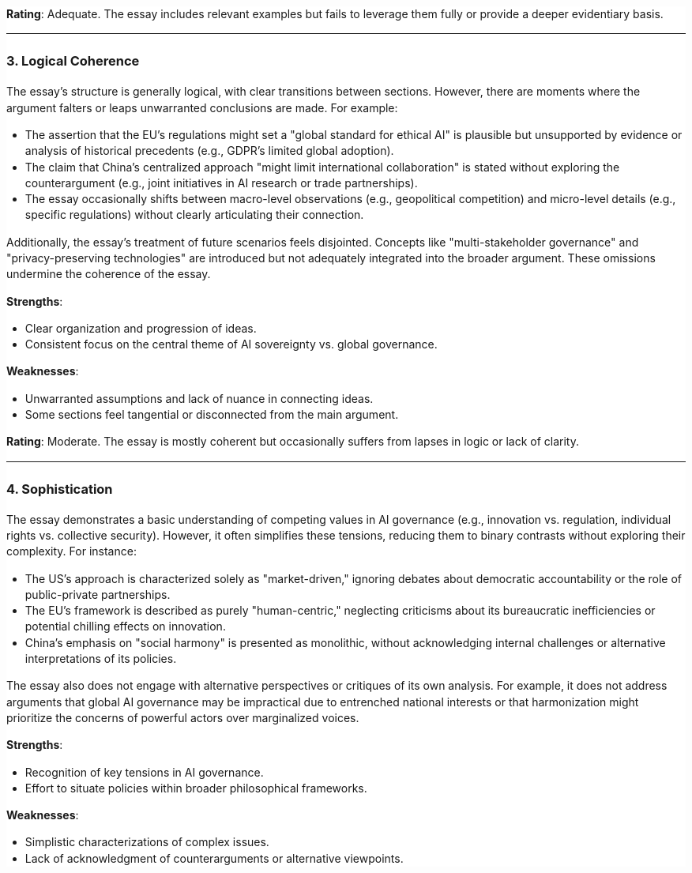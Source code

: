 **Rating**: Adequate. The essay includes relevant examples but fails to leverage them fully or provide a deeper evidentiary basis.

---

### **3. Logical Coherence**
The essay’s structure is generally logical, with clear transitions between sections. However, there are moments where the argument falters or leaps unwarranted conclusions are made. For example:
- The assertion that the EU’s regulations might set a "global standard for ethical AI" is plausible but unsupported by evidence or analysis of historical precedents (e.g., GDPR’s limited global adoption).
- The claim that China’s centralized approach "might limit international collaboration" is stated without exploring the counterargument (e.g., joint initiatives in AI research or trade partnerships).
- The essay occasionally shifts between macro-level observations (e.g., geopolitical competition) and micro-level details (e.g., specific regulations) without clearly articulating their connection.

Additionally, the essay’s treatment of future scenarios feels disjointed. Concepts like "multi-stakeholder governance" and "privacy-preserving technologies" are introduced but not adequately integrated into the broader argument. These omissions undermine the coherence of the essay.

**Strengths**:
- Clear organization and progression of ideas.
- Consistent focus on the central theme of AI sovereignty vs. global governance.

**Weaknesses**:
- Unwarranted assumptions and lack of nuance in connecting ideas.
- Some sections feel tangential or disconnected from the main argument.

**Rating**: Moderate. The essay is mostly coherent but occasionally suffers from lapses in logic or lack of clarity.

---

### **4. Sophistication**
The essay demonstrates a basic understanding of competing values in AI governance (e.g., innovation vs. regulation, individual rights vs. collective security). However, it often simplifies these tensions, reducing them to binary contrasts without exploring their complexity. For instance:
- The US’s approach is characterized solely as "market-driven," ignoring debates about democratic accountability or the role of public-private partnerships.
- The EU’s framework is described as purely "human-centric," neglecting criticisms about its bureaucratic inefficiencies or potential chilling effects on innovation.
- China’s emphasis on "social harmony" is presented as monolithic, without acknowledging internal challenges or alternative interpretations of its policies.

The essay also does not engage with alternative perspectives or critiques of its own analysis. For example, it does not address arguments that global AI governance may be impractical due to entrenched national interests or that harmonization might prioritize the concerns of powerful actors over marginalized voices.

**Strengths**:
- Recognition of key tensions in AI governance.
- Effort to situate policies within broader philosophical frameworks.

**Weaknesses**:
- Simplistic characterizations of complex issues.
- Lack of acknowledgment of counterarguments or alternative viewpoints.
